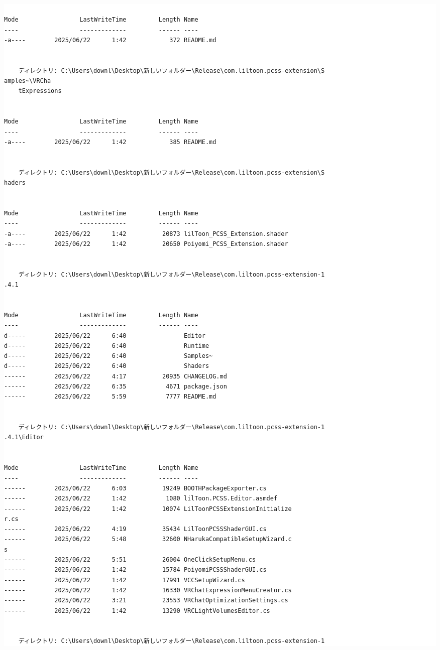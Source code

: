 ```

Mode                 LastWriteTime         Length Name
----                 -------------         ------ ----
-a----        2025/06/22      1:42            372 README.md


    ディレクトリ: C:\Users\downl\Desktop\新しいフォルダー\Release\com.liltoon.pcss-extension\S
amples~\VRCha 
    tExpressions


Mode                 LastWriteTime         Length Name
----                 -------------         ------ ----
-a----        2025/06/22      1:42            385 README.md


    ディレクトリ: C:\Users\downl\Desktop\新しいフォルダー\Release\com.liltoon.pcss-extension\S
haders        


Mode                 LastWriteTime         Length Name
----                 -------------         ------ ----
-a----        2025/06/22      1:42          20873 lilToon_PCSS_Extension.shader
-a----        2025/06/22      1:42          20650 Poiyomi_PCSS_Extension.shader


    ディレクトリ: C:\Users\downl\Desktop\新しいフォルダー\Release\com.liltoon.pcss-extension-1
.4.1


Mode                 LastWriteTime         Length Name
----                 -------------         ------ ----
d-----        2025/06/22      6:40                Editor
d-----        2025/06/22      6:40                Runtime
d-----        2025/06/22      6:40                Samples~
d-----        2025/06/22      6:40                Shaders
------        2025/06/22      4:17          20935 CHANGELOG.md
------        2025/06/22      6:35           4671 package.json
------        2025/06/22      5:59           7777 README.md


    ディレクトリ: C:\Users\downl\Desktop\新しいフォルダー\Release\com.liltoon.pcss-extension-1
.4.1\Editor   


Mode                 LastWriteTime         Length Name
----                 -------------         ------ ----
------        2025/06/22      6:03          19249 BOOTHPackageExporter.cs
------        2025/06/22      1:42           1080 lilToon.PCSS.Editor.asmdef
------        2025/06/22      1:42          10074 LilToonPCSSExtensionInitialize
r.cs
------        2025/06/22      4:19          35434 LilToonPCSSShaderGUI.cs
------        2025/06/22      5:48          32600 NHarukaCompatibleSetupWizard.c
s
------        2025/06/22      5:51          26004 OneClickSetupMenu.cs
------        2025/06/22      1:42          15784 PoiyomiPCSSShaderGUI.cs
------        2025/06/22      1:42          17991 VCCSetupWizard.cs
------        2025/06/22      1:42          16330 VRChatExpressionMenuCreator.cs
------        2025/06/22      3:21          23553 VRChatOptimizationSettings.cs
------        2025/06/22      1:42          13290 VRCLightVolumesEditor.cs


    ディレクトリ: C:\Users\downl\Desktop\新しいフォルダー\Release\com.liltoon.pcss-extension-1
```